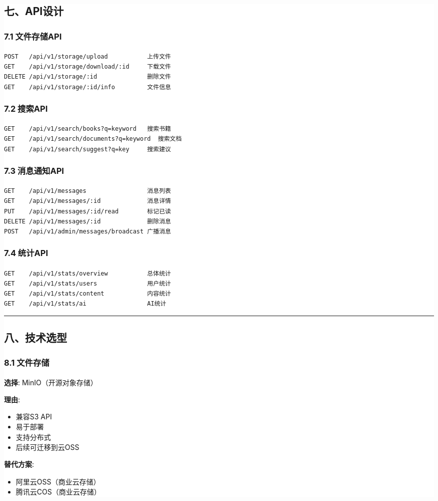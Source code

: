 
## 七、API设计

### 7.1 文件存储API

```
POST   /api/v1/storage/upload           上传文件
GET    /api/v1/storage/download/:id     下载文件
DELETE /api/v1/storage/:id              删除文件
GET    /api/v1/storage/:id/info         文件信息
```

### 7.2 搜索API

```
GET    /api/v1/search/books?q=keyword   搜索书籍
GET    /api/v1/search/documents?q=keyword  搜索文档
GET    /api/v1/search/suggest?q=key     搜索建议
```

### 7.3 消息通知API

```
GET    /api/v1/messages                 消息列表
GET    /api/v1/messages/:id             消息详情
PUT    /api/v1/messages/:id/read        标记已读
DELETE /api/v1/messages/:id             删除消息
POST   /api/v1/admin/messages/broadcast 广播消息
```

### 7.4 统计API

```
GET    /api/v1/stats/overview           总体统计
GET    /api/v1/stats/users              用户统计
GET    /api/v1/stats/content            内容统计
GET    /api/v1/stats/ai                 AI统计
```

---

## 八、技术选型

### 8.1 文件存储

**选择**: MinIO（开源对象存储）

**理由**:
- 兼容S3 API
- 易于部署
- 支持分布式
- 后续可迁移到云OSS

**替代方案**:
- 阿里云OSS（商业云存储）
- 腾讯云COS（商业云存储）
